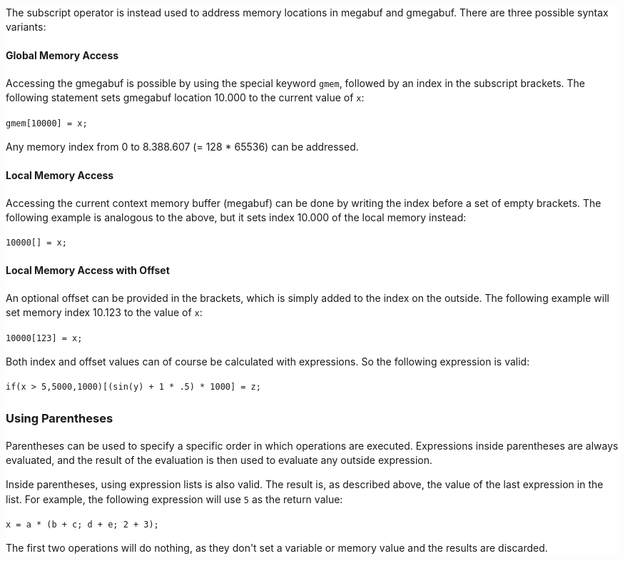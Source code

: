 The subscript operator is instead used to address memory locations in megabuf and gmegabuf. There are three possible
syntax variants:

#### Global Memory Access

Accessing the gmegabuf is possible by using the special keyword `gmem`, followed by an index in the subscript brackets.
The following statement sets gmegabuf location 10.000 to the current value of `x`:

```
gmem[10000] = x;
```

Any memory index from 0 to 8.388.607 (= 128 * 65536) can be addressed.

#### Local Memory Access

Accessing the current context memory buffer (megabuf) can be done by writing the index before a set of empty brackets.
The following example is analogous to the above, but it sets index 10.000 of the local memory instead:

```
10000[] = x;
```

#### Local Memory Access with Offset

An optional offset can be provided in the brackets, which is simply added to the index on the outside. The following
example will set memory index 10.123 to the value of `x`:

```
10000[123] = x;
```

Both index and offset values can of course be calculated with expressions. So the following expression is valid:

```
if(x > 5,5000,1000)[(sin(y) + 1 * .5) * 1000] = z;
```

### Using Parentheses

Parentheses can be used to specify a specific order in which operations are executed. Expressions inside parentheses are
always evaluated, and the result of the evaluation is then used to evaluate any outside expression.

Inside parentheses, using expression lists is also valid. The result is, as described above, the value of the last
expression in the list. For example, the following expression will use `5` as the return value:

```
x = a * (b + c; d + e; 2 + 3);
```

The first two operations will do nothing, as they don't set a variable or memory value and the results are discarded.
